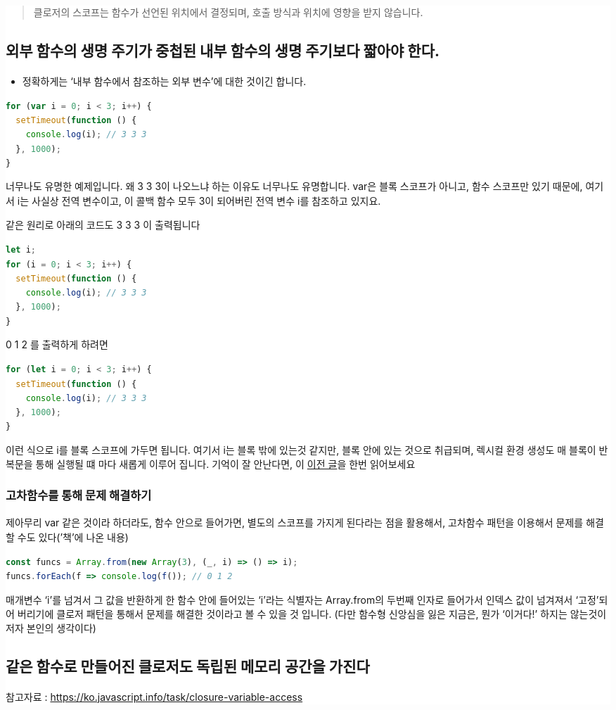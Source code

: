 > 클로저의 스코프는 함수가 선언된 위치에서 결정되며, 호출 방식과 위치에 영향을 받지 않습니다.

## 외부 함수의 생명 주기가 중첩된 내부 함수의 생명 주기보다 짧아야 한다.

- 정확하게는 ‘내부 함수에서 참조하는 외부 변수’에 대한 것이긴 합니다.

```jsx
for (var i = 0; i < 3; i++) {
  setTimeout(function () {
    console.log(i); // 3 3 3
  }, 1000);
}
```

너무나도 유명한 예제입니다. 왜 3 3 3이 나오느냐 하는 이유도 너무나도 유명합니다. var은 블록 스코프가 아니고, 함수 스코프만 있기 때문에, 여기서 i는 사실상 전역 변수이고, 이 콜백 함수 모두 3이 되어버린 전역 변수 i를 참조하고 있지요.

같은 원리로 아래의 코드도 3 3 3 이 출력됩니다

```jsx
let i;
for (i = 0; i < 3; i++) {
  setTimeout(function () {
    console.log(i); // 3 3 3
  }, 1000);
}
```

0 1 2 를 출력하게 하려면

```jsx
for (let i = 0; i < 3; i++) {
  setTimeout(function () {
    console.log(i); // 3 3 3
  }, 1000);
}
```

이런 식으로 i를 블록 스코프에 가두면 됩니다. 여기서 i는 블록 밖에 있는것 같지만, 블록 안에 있는 것으로 취급되며, 렉시컬 환경 생성도 매 블록이 반복문을 통해 실행될 떄 마다 새롭게 이루어 집니다. 기억이 잘 안난다면, 이 [이전 글](/exec-context-2)을 한번 읽어보세요

### 고차함수를 통해 문제 해결하기

제아무리 var 같은 것이라 하더라도, 함수 안으로 들어가면, 별도의 스코프를 가지게 된다라는 점을 활용해서, 고차함수 패턴을 이용해서 문제를 해결할 수도 있다(’책’에 나온 내용)

```jsx
const funcs = Array.from(new Array(3), (_, i) => () => i);
funcs.forEach(f => console.log(f()); // 0 1 2
```

매개변수 ‘i’를 넘겨서 그 값을 반환하게 한 함수 안에 들어있는 ‘i’라는 식별자는 Array.from의 두번째 인자로 들어가서 인덱스 값이 넘겨져서 ‘고정’되어 버리기에 클로저 패턴을 통해서 문제를 해결한 것이라고 볼 수 있을 것 입니다. (다만 함수형 신앙심을 잃은 지금은, 뭔가 ‘이거다!’ 하지는 않는것이 저자 본인의 생각이다)

## 같은 함수로 만들어진 클로저도 독립된 메모리 공간을 가진다

참고자료 : <https://ko.javascript.info/task/closure-variable-access>
